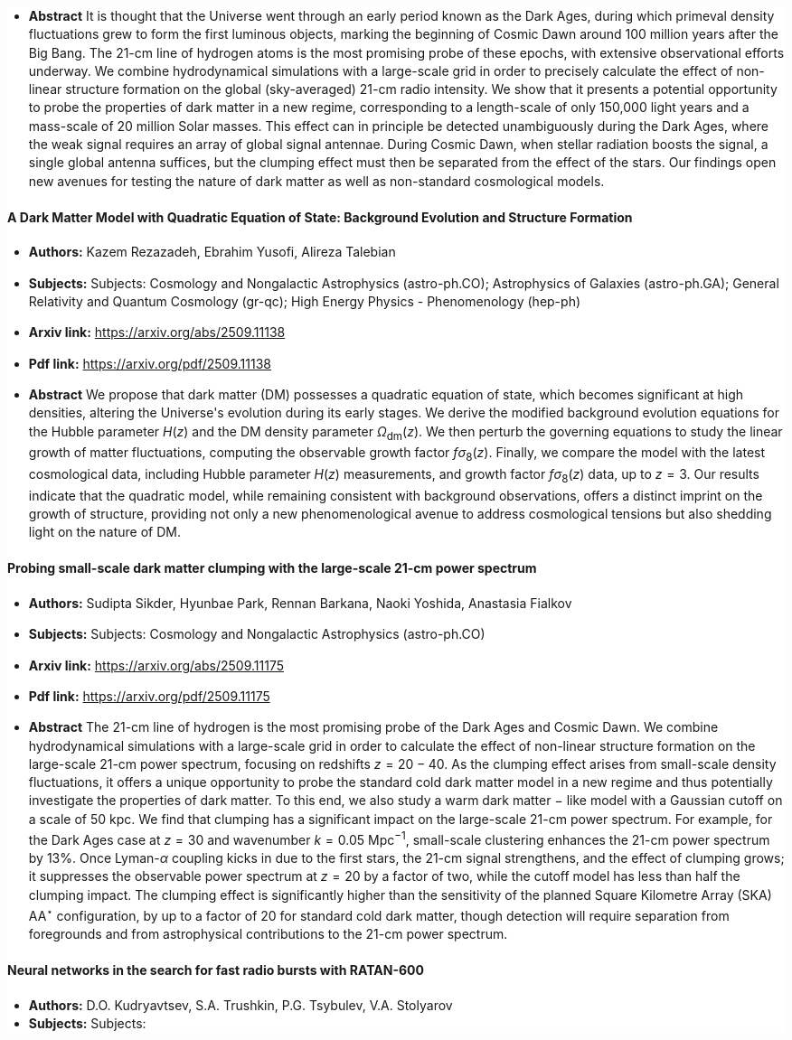  - **Abstract**
 It is thought that the Universe went through an early period known as the Dark Ages, during which primeval density fluctuations grew to form the first luminous objects, marking the beginning of Cosmic Dawn around 100 million years after the Big Bang. The 21-cm line of hydrogen atoms is the most promising probe of these epochs, with extensive observational efforts underway. We combine hydrodynamical simulations with a large-scale grid in order to precisely calculate the effect of non-linear structure formation on the global (sky-averaged) 21-cm radio intensity. We show that it presents a potential opportunity to probe the properties of dark matter in a new regime, corresponding to a length-scale of only 150,000 light years and a mass-scale of 20 million Solar masses. This effect can in principle be detected unambiguously during the Dark Ages, where the weak signal requires an array of global signal antennae. During Cosmic Dawn, when stellar radiation boosts the signal, a single global antenna suffices, but the clumping effect must then be separated from the effect of the stars. Our findings open new avenues for testing the nature of dark matter as well as non-standard cosmological models.
#### A Dark Matter Model with Quadratic Equation of State: Background Evolution and Structure Formation
 - **Authors:** Kazem Rezazadeh, Ebrahim Yusofi, Alireza Talebian
 - **Subjects:** Subjects:
Cosmology and Nongalactic Astrophysics (astro-ph.CO); Astrophysics of Galaxies (astro-ph.GA); General Relativity and Quantum Cosmology (gr-qc); High Energy Physics - Phenomenology (hep-ph)
 - **Arxiv link:** https://arxiv.org/abs/2509.11138

 - **Pdf link:** https://arxiv.org/pdf/2509.11138

 - **Abstract**
 We propose that dark matter (DM) possesses a quadratic equation of state, which becomes significant at high densities, altering the Universe's evolution during its early stages. We derive the modified background evolution equations for the Hubble parameter $H(z)$ and the DM density parameter $\Omega_{\text{dm}}(z)$. We then perturb the governing equations to study the linear growth of matter fluctuations, computing the observable growth factor $f\sigma_8(z)$. Finally, we compare the model with the latest cosmological data, including Hubble parameter $H(z)$ measurements, and growth factor $f\sigma_8(z)$ data, up to $z=3$. Our results indicate that the quadratic model, while remaining consistent with background observations, offers a distinct imprint on the growth of structure, providing not only a new phenomenological avenue to address cosmological tensions but also shedding light on the nature of DM.
#### Probing small-scale dark matter clumping with the large-scale 21-cm power spectrum
 - **Authors:** Sudipta Sikder, Hyunbae Park, Rennan Barkana, Naoki Yoshida, Anastasia Fialkov
 - **Subjects:** Subjects:
Cosmology and Nongalactic Astrophysics (astro-ph.CO)
 - **Arxiv link:** https://arxiv.org/abs/2509.11175

 - **Pdf link:** https://arxiv.org/pdf/2509.11175

 - **Abstract**
 The 21-cm line of hydrogen is the most promising probe of the Dark Ages and Cosmic Dawn. We combine hydrodynamical simulations with a large-scale grid in order to calculate the effect of non-linear structure formation on the large-scale 21-cm power spectrum, focusing on redshifts $z=20-40$. As the clumping effect arises from small-scale density fluctuations, it offers a unique opportunity to probe the standard cold dark matter model in a new regime and thus potentially investigate the properties of dark matter. To this end, we also study a warm dark matter $-$ like model with a Gaussian cutoff on a scale of 50 kpc. We find that clumping has a significant impact on the large-scale 21-cm power spectrum. For example, for the Dark Ages case at $z=30$ and wavenumber $k=0.05$ Mpc$^{-1}$, small-scale clustering enhances the 21-cm power spectrum by $13\%$. Once Lyman-$\alpha$ coupling kicks in due to the first stars, the 21-cm signal strengthens, and the effect of clumping grows; it suppresses the observable power spectrum at $z=20$ by a factor of two, while the cutoff model has less than half the clumping impact. The clumping effect is significantly higher than the sensitivity of the planned Square Kilometre Array (SKA) AA$^\star$ configuration, by up to a factor of 20 for standard cold dark matter, though detection will require separation from foregrounds and from astrophysical contributions to the 21-cm power spectrum.
#### Neural networks in the search for fast radio bursts with RATAN-600
 - **Authors:** D.O. Kudryavtsev, S.A. Trushkin, P.G. Tsybulev, V.A. Stolyarov
 - **Subjects:** Subjects: